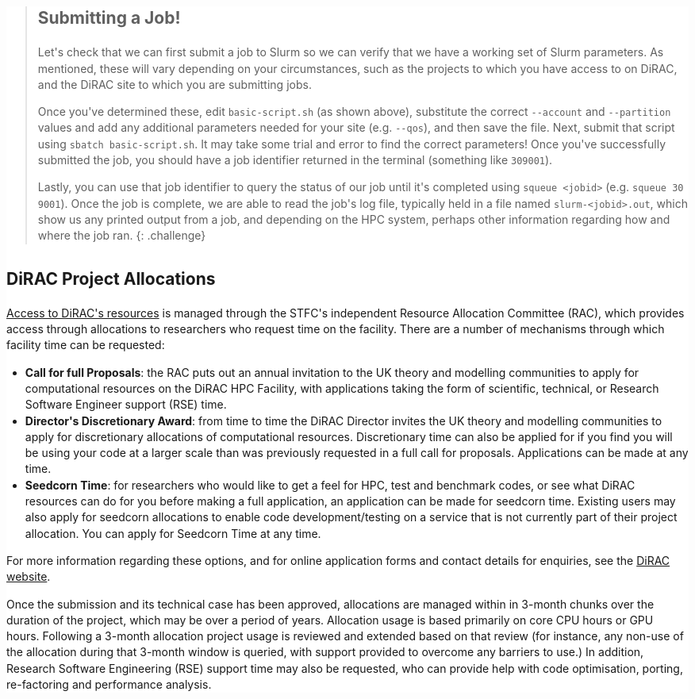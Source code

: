 > ## Submitting a Job!
> 
> Let's check that we can first submit a job to Slurm so we can verify that we have a working set of
> Slurm parameters. As mentioned, these will vary depending on your circumstances, such as the projects
> to which you have access to on DiRAC, and the DiRAC site to which you are submitting jobs.
> 
> Once you've determined these, edit `basic-script.sh` (as shown above),
> substitute the correct `--account` and `--partition` values
> and add any additional parameters needed for your site (e.g. `--qos`), and then save the file.
> Next, submit that script using `sbatch basic-script.sh`.
> It may take some trial and error to find the correct parameters!
> Once you've successfully submitted the job, you should have a job identifier returned in the terminal
> (something like `309001`).
> 
> Lastly, you can use that job identifier to query the status
> of our job until it's completed using `squeue <jobid>` (e.g. `squeue 309001`).
> Once the job is complete, we are able to read the job's log file, typically held in a file named
> `slurm-<jobid>.out`, which show us any printed output from a job,
> and depending on the HPC system, perhaps other information regarding how and where the job ran.
{: .challenge}


## DiRAC Project Allocations

[Access to DiRAC's resources](https://dirac.ac.uk/getting-access/) is managed through the STFC's independent Resource Allocation Committee (RAC),
which provides access through allocations to researchers who request time on the facility.
There are a number of mechanisms through which facility time can be requested:

- **Call for full Proposals**: the RAC puts out an annual invitation to the UK theory and modelling communities to apply for computational resources on the DiRAC HPC Facility, with applications taking the form of scientific, technical, or Research Software Engineer support (RSE) time.
- **Director's Discretionary Award**: from time to time the DiRAC Director invites the UK theory and modelling communities to apply for discretionary allocations of computational resources. Discretionary time can also be applied for if you find you will be using your code at a larger scale than was previously requested in a full call for proposals. Applications can be made at any time.
- **Seedcorn Time**: for researchers who would like to get a feel for HPC, test and benchmark codes, or see what  DiRAC resources can do for you before making a full application, an application can be made for seedcorn time. Existing users may also apply for seedcorn allocations to enable code development/testing on a service that is not currently part of their project allocation. You can apply for Seedcorn Time at any time.

For more information regarding these options,
and for online application forms and contact details for enquiries, see the [DiRAC website](https://dirac.ac.uk/getting-access/).

Once the submission and its technical case has been approved,
allocations are managed within in 3-month chunks over the duration of the project,
which may be over a period of years.
Allocation usage is based primarily on core CPU hours or GPU hours.
Following a 3-month allocation project usage is reviewed and extended based on that review
(for instance, any non-use of the allocation during that 3-month window is queried,
with support provided to overcome any barriers to use.)
In addition, Research Software Engineering (RSE) support time may also be requested,
who can provide help with code optimisation, porting, re-factoring and performance analysis.
